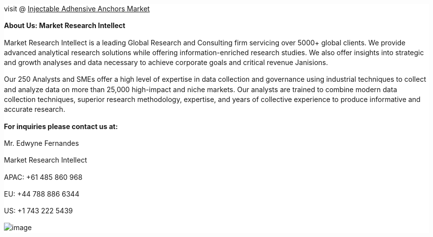 visit&nbsp;@</strong>&nbsp;</span><span class="font-[700]"><a href="https://www.marketresearchintellect.com/product/global-injectable-adhensive-anchors-market/?utm_source=Linkedin&utm_medium=016" target="_blank" data-tracking-control-name="article-ssr-frontend-pulse_little-text-block" data-tracking-will-navigate="" data-test-link="">Injectable Adhensive Anchors Market</a></span></p><p><strong><span class="font-[700]">About Us: Market Research Intellect</span></strong></p><p><span class="">Market Research Intellect is a leading Global Research and Consulting firm servicing over 5000+ global clients. We provide advanced analytical research solutions while offering information-enriched research studies.&nbsp;</span>We also offer insights into strategic and growth analyses and data necessary to achieve corporate goals and critical revenue Janisions.</p><p><span class="">Our 250 Analysts and SMEs offer a high level of expertise in data collection and governance using industrial techniques to collect and analyze data on more than 25,000 high-impact and niche markets. Our analysts are trained to combine modern data collection techniques, superior research methodology, expertise, and years of collective experience to produce informative and accurate research.</span></p><p><strong>For inquiries please contact us at:</strong></p><p>Mr. Edwyne Fernandes</p><p>Market Research Intellect</p><p>APAC: +61 485 860 968</p><p>EU: +44 788 886 6344</p><p>US: +1 743 222 5439</p>
![image](https://github.com/user-attachments/assets/849abacd-03ab-4309-8bdc-7745d63ca88e)
